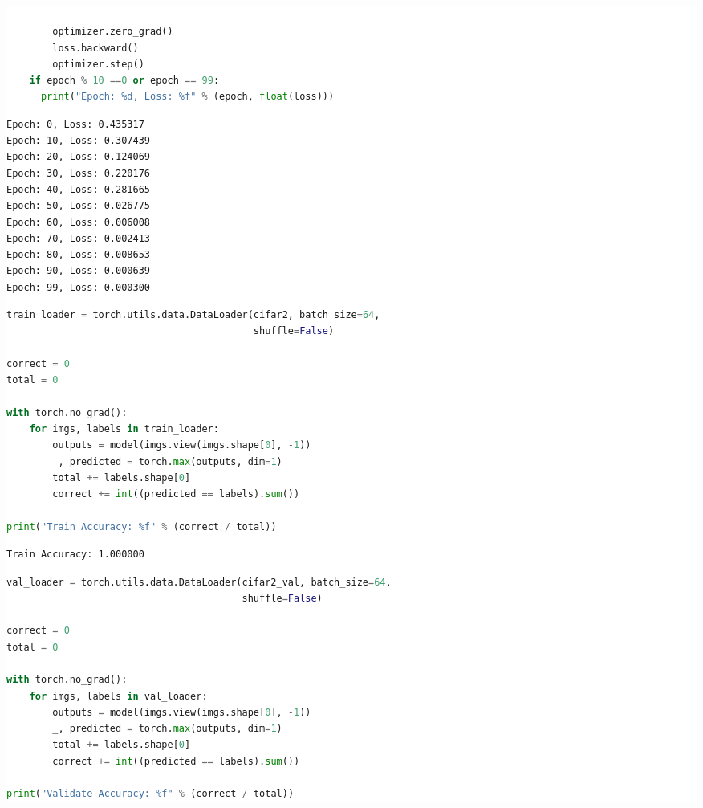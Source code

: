 ```python

        optimizer.zero_grad()
        loss.backward()
        optimizer.step()
    if epoch % 10 ==0 or epoch == 99:
      print("Epoch: %d, Loss: %f" % (epoch, float(loss)))
```

    Epoch: 0, Loss: 0.435317
    Epoch: 10, Loss: 0.307439
    Epoch: 20, Loss: 0.124069
    Epoch: 30, Loss: 0.220176
    Epoch: 40, Loss: 0.281665
    Epoch: 50, Loss: 0.026775
    Epoch: 60, Loss: 0.006008
    Epoch: 70, Loss: 0.002413
    Epoch: 80, Loss: 0.008653
    Epoch: 90, Loss: 0.000639
    Epoch: 99, Loss: 0.000300



```python
train_loader = torch.utils.data.DataLoader(cifar2, batch_size=64,
                                           shuffle=False)

correct = 0
total = 0

with torch.no_grad():
    for imgs, labels in train_loader:
        outputs = model(imgs.view(imgs.shape[0], -1))
        _, predicted = torch.max(outputs, dim=1)
        total += labels.shape[0]
        correct += int((predicted == labels).sum())
        
print("Train Accuracy: %f" % (correct / total))
```

    Train Accuracy: 1.000000



```python
val_loader = torch.utils.data.DataLoader(cifar2_val, batch_size=64,
                                         shuffle=False)

correct = 0
total = 0

with torch.no_grad():
    for imgs, labels in val_loader:
        outputs = model(imgs.view(imgs.shape[0], -1))
        _, predicted = torch.max(outputs, dim=1)
        total += labels.shape[0]
        correct += int((predicted == labels).sum())
        
print("Validate Accuracy: %f" % (correct / total))
```
